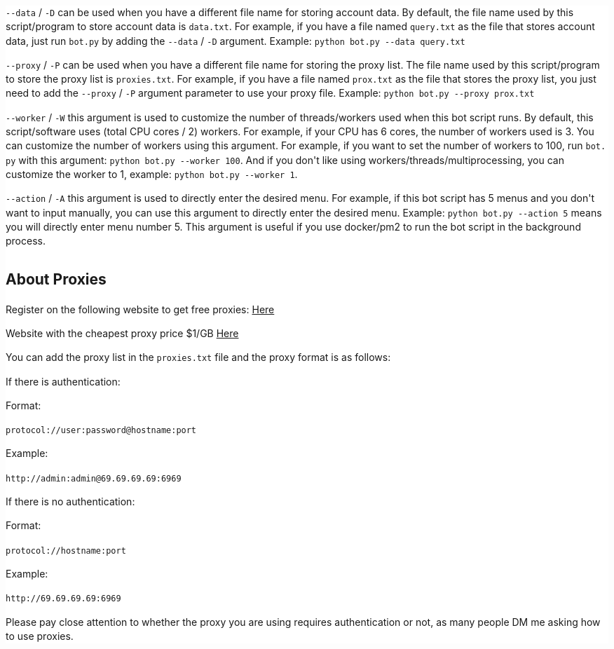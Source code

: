 `--data` / `-D` can be used when you have a different file name for storing account data. By default, the file name used by this script/program to store account data is `data.txt`. For example, if you have a file named `query.txt` as the file that stores account data, just run `bot.py` by adding the `--data` / `-D` argument. Example: `python bot.py --data query.txt`

`--proxy` / `-P` can be used when you have a different file name for storing the proxy list. The file name used by this script/program to store the proxy list is `proxies.txt`. For example, if you have a file named `prox.txt` as the file that stores the proxy list, you just need to add the `--proxy` / `-P` argument parameter to use your proxy file. Example: `python bot.py --proxy prox.txt`

`--worker` / `-W` this argument is used to customize the number of threads/workers used when this bot script runs. By default, this script/software uses (total CPU cores / 2) workers. For example, if your CPU has 6 cores, the number of workers used is 3. You can customize the number of workers using this argument. For example, if you want to set the number of workers to 100, run `bot.py` with this argument: `python bot.py --worker 100`. And if you don't like using workers/threads/multiprocessing, you can customize the worker to 1, example: `python bot.py --worker 1`.

`--action` / `-A` this argument is used to directly enter the desired menu. For example, if this bot script has 5 menus and you don't want to input manually, you can use this argument to directly enter the desired menu. Example: `python bot.py --action 5` means you will directly enter menu number 5. This argument is useful if you use docker/pm2 to run the bot script in the background process.

## About Proxies

Register on the following website to get free proxies: [Here](https://www.webshare.io/?referral_code=dwj0m9cdi4mp)

Website with the cheapest proxy price $1/GB [Here](https://dataimpulse.com/?aff=48082)

You can add the proxy list in the `proxies.txt` file and the proxy format is as follows:

If there is authentication:

Format:

```
protocol://user:password@hostname:port
```

Example:

```
http://admin:admin@69.69.69.69:6969
```

If there is no authentication:

Format:

```
protocol://hostname:port
```

Example:

```
http://69.69.69.69:6969
```

Please pay close attention to whether the proxy you are using requires authentication or not, as many people DM me asking how to use proxies.
